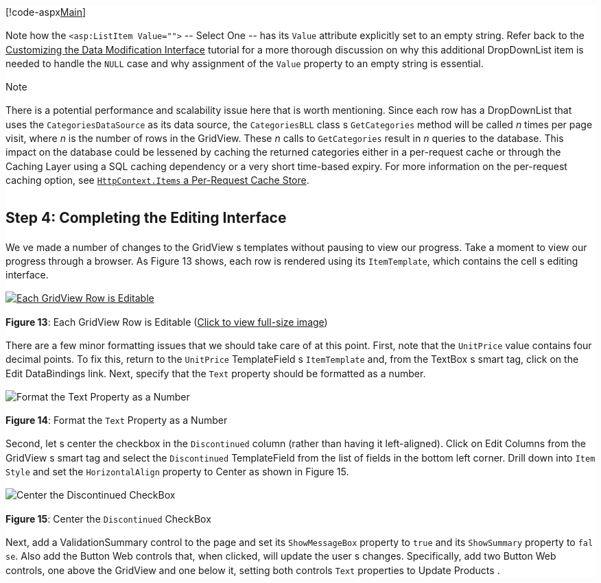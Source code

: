 
[!code-aspx[Main](batch-updating-cs/samples/sample3.aspx)]

Note how the `<asp:ListItem Value="">` -- Select One -- has its `Value` attribute explicitly set to an empty string. Refer back to the [Customizing the Data Modification Interface](../editing-inserting-and-deleting-data/customizing-the-data-modification-interface-cs.md) tutorial for a more thorough discussion on why this additional DropDownList item is needed to handle the `NULL` case and why assignment of the `Value` property to an empty string is essential.

> [!NOTE]
> There is a potential performance and scalability issue here that is worth mentioning. Since each row has a DropDownList that uses the `CategoriesDataSource` as its data source, the `CategoriesBLL` class s `GetCategories` method will be called *n* times per page visit, where *n* is the number of rows in the GridView. These *n* calls to `GetCategories` result in *n* queries to the database. This impact on the database could be lessened by caching the returned categories either in a per-request cache or through the Caching Layer using a SQL caching dependency or a very short time-based expiry. For more information on the per-request caching option, see [`HttpContext.Items` a Per-Request Cache Store](http://aspnet.4guysfromrolla.com/articles/060904-1.aspx).


## Step 4: Completing the Editing Interface

We ve made a number of changes to the GridView s templates without pausing to view our progress. Take a moment to view our progress through a browser. As Figure 13 shows, each row is rendered using its `ItemTemplate`, which contains the cell s editing interface.


[![Each GridView Row is Editable](batch-updating-cs/_static/image13.gif)](batch-updating-cs/_static/image21.png)

**Figure 13**: Each GridView Row is Editable ([Click to view full-size image](batch-updating-cs/_static/image22.png))


There are a few minor formatting issues that we should take care of at this point. First, note that the `UnitPrice` value contains four decimal points. To fix this, return to the `UnitPrice` TemplateField s `ItemTemplate` and, from the TextBox s smart tag, click on the Edit DataBindings link. Next, specify that the `Text` property should be formatted as a number.


![Format the Text Property as a Number](batch-updating-cs/_static/image14.gif)

**Figure 14**: Format the `Text` Property as a Number


Second, let s center the checkbox in the `Discontinued` column (rather than having it left-aligned). Click on Edit Columns from the GridView s smart tag and select the `Discontinued` TemplateField from the list of fields in the bottom left corner. Drill down into `ItemStyle` and set the `HorizontalAlign` property to Center as shown in Figure 15.


![Center the Discontinued CheckBox](batch-updating-cs/_static/image15.gif)

**Figure 15**: Center the `Discontinued` CheckBox


Next, add a ValidationSummary control to the page and set its `ShowMessageBox` property to `true` and its `ShowSummary` property to `false`. Also add the Button Web controls that, when clicked, will update the user s changes. Specifically, add two Button Web controls, one above the GridView and one below it, setting both controls `Text` properties to Update Products .

